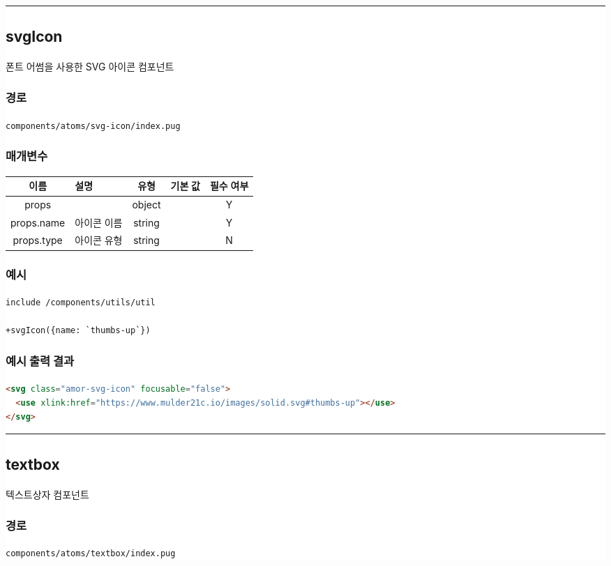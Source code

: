 
---


## svgIcon

폰트 어썸을 사용한 SVG 아이콘 컴포넌트


### 경로

`components/atoms/svg-icon/index.pug`


### 매개변수

|이름|설명|유형|기본 값|필수 여부|
|:---:|:---|:---:|:---:|:---:|
|props||object||Y|
|props.name|아이콘 이름|string||Y|
|props.type|아이콘 유형|string||N|



### 예시

```jade
include /components/utils/util

+svgIcon({name: `thumbs-up`})
```


### 예시 출력 결과

```html
<svg class="amor-svg-icon" focusable="false">
  <use xlink:href="https://www.mulder21c.io/images/solid.svg#thumbs-up"></use>
</svg>

```


---


## textbox

텍스트상자 컴포넌트


### 경로

`components/atoms/textbox/index.pug`
